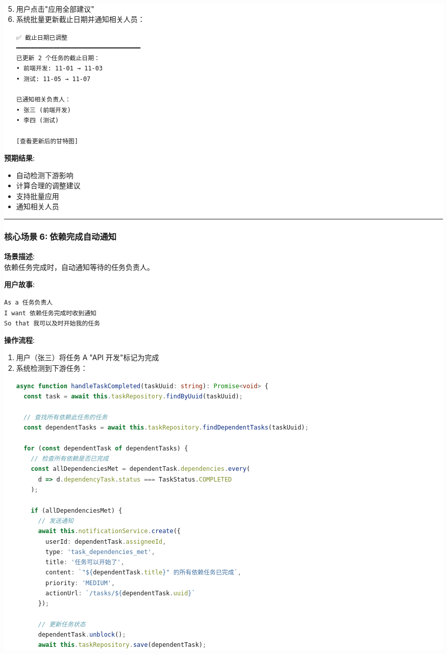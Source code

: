5. 用户点击"应用全部建议"
6. 系统批量更新截止日期并通知相关人员：
   ```
   ✅ 截止日期已调整
   ━━━━━━━━━━━━━━━━━━━━━━━━━━━━━━━━━━
   已更新 2 个任务的截止日期：
   • 前端开发: 11-01 → 11-03
   • 测试: 11-05 → 11-07
   
   已通知相关负责人：
   • 张三 (前端开发)
   • 李四 (测试)
   
   [查看更新后的甘特图]
   ```

**预期结果**:
- 自动检测下游影响
- 计算合理的调整建议
- 支持批量应用
- 通知相关人员

---

### 核心场景 6: 依赖完成自动通知

**场景描述**:  
依赖任务完成时，自动通知等待的任务负责人。

**用户故事**:
```gherkin
As a 任务负责人
I want 依赖任务完成时收到通知
So that 我可以及时开始我的任务
```

**操作流程**:
1. 用户（张三）将任务 A "API 开发"标记为完成
2. 系统检测到下游任务：
   ```typescript
   async function handleTaskCompleted(taskUuid: string): Promise<void> {
     const task = await this.taskRepository.findByUuid(taskUuid);
     
     // 查找所有依赖此任务的任务
     const dependentTasks = await this.taskRepository.findDependentTasks(taskUuid);
     
     for (const dependentTask of dependentTasks) {
       // 检查所有依赖是否已完成
       const allDependenciesMet = dependentTask.dependencies.every(
         d => d.dependencyTask.status === TaskStatus.COMPLETED
       );
       
       if (allDependenciesMet) {
         // 发送通知
         await this.notificationService.create({
           userId: dependentTask.assigneeId,
           type: 'task_dependencies_met',
           title: '任务可以开始了',
           content: `"${dependentTask.title}" 的所有依赖任务已完成`,
           priority: 'MEDIUM',
           actionUrl: `/tasks/${dependentTask.uuid}`
         });
         
         // 更新任务状态
         dependentTask.unblock();
         await this.taskRepository.save(dependentTask);
   ```
